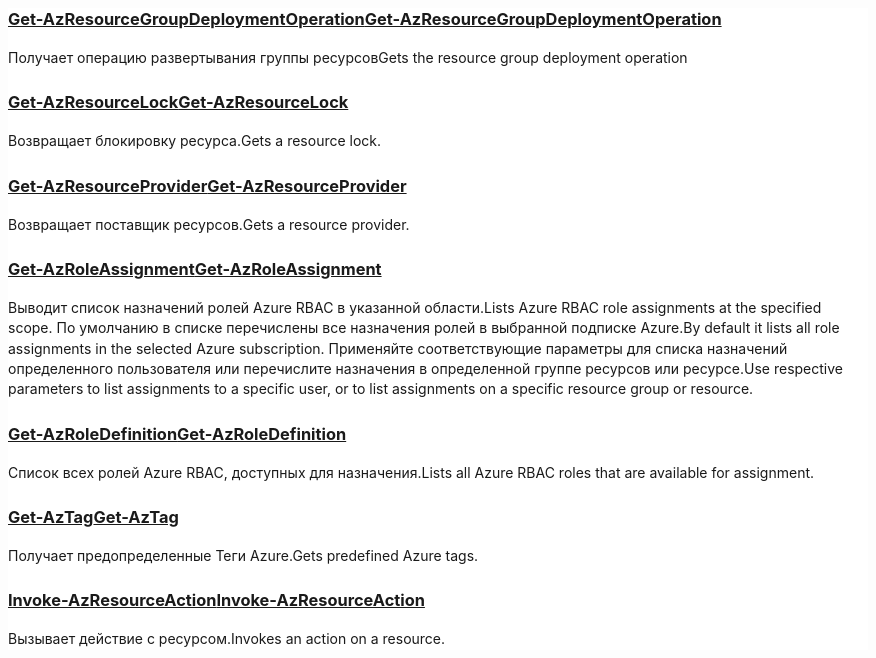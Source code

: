 ### [<span data-ttu-id="fac8b-155">Get-AzResourceGroupDeploymentOperation</span><span class="sxs-lookup"><span data-stu-id="fac8b-155">Get-AzResourceGroupDeploymentOperation</span></span>](Get-AzResourceGroupDeploymentOperation.md)
<span data-ttu-id="fac8b-156">Получает операцию развертывания группы ресурсов</span><span class="sxs-lookup"><span data-stu-id="fac8b-156">Gets the resource group deployment operation</span></span>

### [<span data-ttu-id="fac8b-157">Get-AzResourceLock</span><span class="sxs-lookup"><span data-stu-id="fac8b-157">Get-AzResourceLock</span></span>](Get-AzResourceLock.md)
<span data-ttu-id="fac8b-158">Возвращает блокировку ресурса.</span><span class="sxs-lookup"><span data-stu-id="fac8b-158">Gets a resource lock.</span></span>

### [<span data-ttu-id="fac8b-159">Get-AzResourceProvider</span><span class="sxs-lookup"><span data-stu-id="fac8b-159">Get-AzResourceProvider</span></span>](Get-AzResourceProvider.md)
<span data-ttu-id="fac8b-160">Возвращает поставщик ресурсов.</span><span class="sxs-lookup"><span data-stu-id="fac8b-160">Gets a resource provider.</span></span>

### [<span data-ttu-id="fac8b-161">Get-AzRoleAssignment</span><span class="sxs-lookup"><span data-stu-id="fac8b-161">Get-AzRoleAssignment</span></span>](Get-AzRoleAssignment.md)
<span data-ttu-id="fac8b-162">Выводит список назначений ролей Azure RBAC в указанной области.</span><span class="sxs-lookup"><span data-stu-id="fac8b-162">Lists Azure RBAC role assignments at the specified scope.</span></span>
<span data-ttu-id="fac8b-163">По умолчанию в списке перечислены все назначения ролей в выбранной подписке Azure.</span><span class="sxs-lookup"><span data-stu-id="fac8b-163">By default it lists all role assignments in the selected Azure subscription.</span></span>
<span data-ttu-id="fac8b-164">Применяйте соответствующие параметры для списка назначений определенного пользователя или перечислите назначения в определенной группе ресурсов или ресурсе.</span><span class="sxs-lookup"><span data-stu-id="fac8b-164">Use respective parameters to list assignments to a specific user, or to list assignments on a specific resource group or resource.</span></span>

### [<span data-ttu-id="fac8b-165">Get-AzRoleDefinition</span><span class="sxs-lookup"><span data-stu-id="fac8b-165">Get-AzRoleDefinition</span></span>](Get-AzRoleDefinition.md)
<span data-ttu-id="fac8b-166">Список всех ролей Azure RBAC, доступных для назначения.</span><span class="sxs-lookup"><span data-stu-id="fac8b-166">Lists all Azure RBAC roles that are available for assignment.</span></span>

### [<span data-ttu-id="fac8b-167">Get-AzTag</span><span class="sxs-lookup"><span data-stu-id="fac8b-167">Get-AzTag</span></span>](Get-AzTag.md)
<span data-ttu-id="fac8b-168">Получает предопределенные Теги Azure.</span><span class="sxs-lookup"><span data-stu-id="fac8b-168">Gets predefined Azure tags.</span></span>

### [<span data-ttu-id="fac8b-169">Invoke-AzResourceAction</span><span class="sxs-lookup"><span data-stu-id="fac8b-169">Invoke-AzResourceAction</span></span>](Invoke-AzResourceAction.md)
<span data-ttu-id="fac8b-170">Вызывает действие с ресурсом.</span><span class="sxs-lookup"><span data-stu-id="fac8b-170">Invokes an action on a resource.</span></span>

